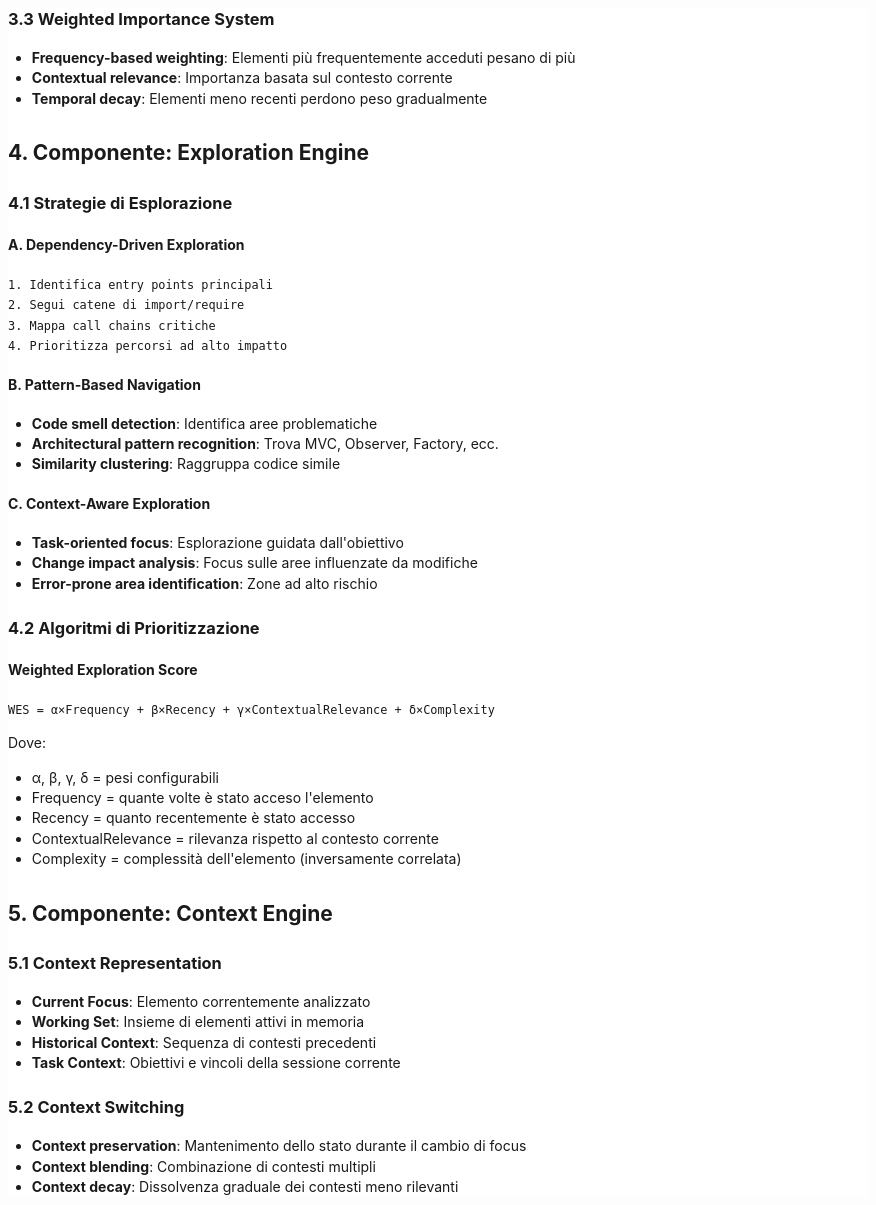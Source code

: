 ### 3.3 Weighted Importance System
- **Frequency-based weighting**: Elementi più frequentemente acceduti pesano di più
- **Contextual relevance**: Importanza basata sul contesto corrente
- **Temporal decay**: Elementi meno recenti perdono peso gradualmente

## 4. Componente: Exploration Engine

### 4.1 Strategie di Esplorazione

#### A. Dependency-Driven Exploration
```
1. Identifica entry points principali
2. Segui catene di import/require
3. Mappa call chains critiche
4. Prioritizza percorsi ad alto impatto
```

#### B. Pattern-Based Navigation
- **Code smell detection**: Identifica aree problematiche
- **Architectural pattern recognition**: Trova MVC, Observer, Factory, ecc.
- **Similarity clustering**: Raggruppa codice simile

#### C. Context-Aware Exploration
- **Task-oriented focus**: Esplorazione guidata dall'obiettivo
- **Change impact analysis**: Focus sulle aree influenzate da modifiche
- **Error-prone area identification**: Zone ad alto rischio

### 4.2 Algoritmi di Prioritizzazione

#### Weighted Exploration Score
```
WES = α×Frequency + β×Recency + γ×ContextualRelevance + δ×Complexity
```

Dove:
- α, β, γ, δ = pesi configurabili
- Frequency = quante volte è stato acceso l'elemento
- Recency = quanto recentemente è stato accesso
- ContextualRelevance = rilevanza rispetto al contesto corrente
- Complexity = complessità dell'elemento (inversamente correlata)

## 5. Componente: Context Engine

### 5.1 Context Representation
- **Current Focus**: Elemento correntemente analizzato
- **Working Set**: Insieme di elementi attivi in memoria
- **Historical Context**: Sequenza di contesti precedenti
- **Task Context**: Obiettivi e vincoli della sessione corrente

### 5.2 Context Switching
- **Context preservation**: Mantenimento dello stato durante il cambio di focus
- **Context blending**: Combinazione di contesti multipli
- **Context decay**: Dissolvenza graduale dei contesti meno rilevanti
